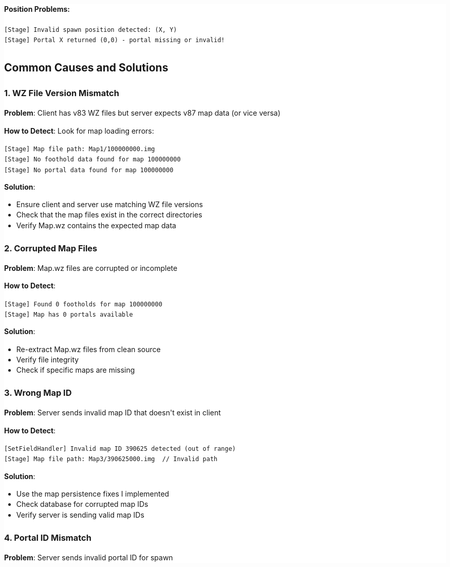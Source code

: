 #### **Position Problems:**
```
[Stage] Invalid spawn position detected: (X, Y)
[Stage] Portal X returned (0,0) - portal missing or invalid!
```

## Common Causes and Solutions

### 1. **WZ File Version Mismatch**
**Problem**: Client has v83 WZ files but server expects v87 map data (or vice versa)

**How to Detect**: Look for map loading errors:
```
[Stage] Map file path: Map1/100000000.img
[Stage] No foothold data found for map 100000000
[Stage] No portal data found for map 100000000
```

**Solution**: 
- Ensure client and server use matching WZ file versions
- Check that the map files exist in the correct directories
- Verify Map.wz contains the expected map data

### 2. **Corrupted Map Files**
**Problem**: Map.wz files are corrupted or incomplete

**How to Detect**: 
```
[Stage] Found 0 footholds for map 100000000
[Stage] Map has 0 portals available
```

**Solution**:
- Re-extract Map.wz files from clean source
- Verify file integrity
- Check if specific maps are missing

### 3. **Wrong Map ID**
**Problem**: Server sends invalid map ID that doesn't exist in client

**How to Detect**:
```
[SetFieldHandler] Invalid map ID 390625 detected (out of range)
[Stage] Map file path: Map3/390625000.img  // Invalid path
```

**Solution**:
- Use the map persistence fixes I implemented
- Check database for corrupted map IDs
- Verify server is sending valid map IDs

### 4. **Portal ID Mismatch**
**Problem**: Server sends invalid portal ID for spawn
